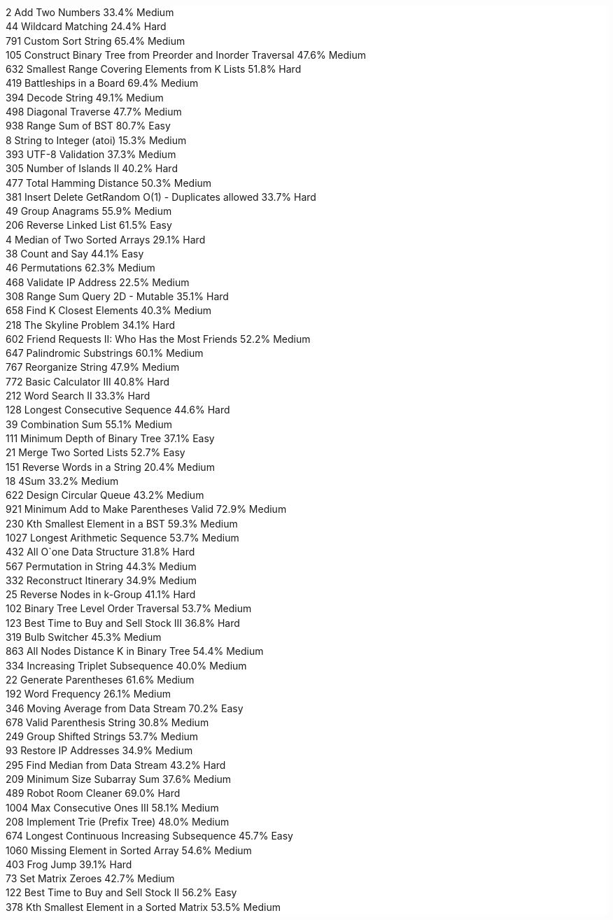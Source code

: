 2       Add Two Numbers         33.4%   Medium  
44      Wildcard Matching           24.4%   Hard    
791     Custom Sort String          65.4%   Medium  
105     Construct Binary Tree from Preorder and Inorder Traversal           47.6%   Medium  
632     Smallest Range Covering Elements from K Lists           51.8%   Hard    
419     Battleships in a Board          69.4%   Medium  
394     Decode String           49.1%   Medium  
498     Diagonal Traverse           47.7%   Medium  
938     Range Sum of BST            80.7%   Easy    
8       String to Integer (atoi)            15.3%   Medium  
393     UTF-8 Validation            37.3%   Medium  
305     Number of Islands II            40.2%   Hard    
477     Total Hamming Distance          50.3%   Medium  
381     Insert Delete GetRandom O(1) - Duplicates allowed           33.7%   Hard    
49      Group Anagrams          55.9%   Medium  
206     Reverse Linked List         61.5%   Easy    
4       Median of Two Sorted Arrays         29.1%   Hard    
38      Count and Say           44.1%   Easy    
46      Permutations            62.3%   Medium  
468     Validate IP Address         22.5%   Medium  
308     Range Sum Query 2D - Mutable            35.1%   Hard    
658     Find K Closest Elements         40.3%   Medium  
218     The Skyline Problem         34.1%   Hard    
602     Friend Requests II: Who Has the Most Friends            52.2%   Medium  
647     Palindromic Substrings          60.1%   Medium  
767     Reorganize String           47.9%   Medium  
772     Basic Calculator III            40.8%   Hard    
212     Word Search II          33.3%   Hard    
128     Longest Consecutive Sequence            44.6%   Hard    
39      Combination Sum         55.1%   Medium  
111     Minimum Depth of Binary Tree            37.1%   Easy    
21      Merge Two Sorted Lists          52.7%   Easy    
151     Reverse Words in a String           20.4%   Medium  
18      4Sum            33.2%   Medium  
622     Design Circular Queue           43.2%   Medium  
921     Minimum Add to Make Parentheses Valid           72.9%   Medium  
230     Kth Smallest Element in a BST           59.3%   Medium  
1027    Longest Arithmetic Sequence         53.7%   Medium  
432     All O`one Data Structure            31.8%   Hard    
567     Permutation in String           44.3%   Medium  
332     Reconstruct Itinerary           34.9%   Medium  
25      Reverse Nodes in k-Group            41.1%   Hard    
102     Binary Tree Level Order Traversal           53.7%   Medium  
123     Best Time to Buy and Sell Stock III         36.8%   Hard    
319     Bulb Switcher           45.3%   Medium  
863     All Nodes Distance K in Binary Tree         54.4%   Medium  
334     Increasing Triplet Subsequence          40.0%   Medium  
22      Generate Parentheses            61.6%   Medium  
192     Word Frequency          26.1%   Medium  
346     Moving Average from Data Stream         70.2%   Easy    
678     Valid Parenthesis String            30.8%   Medium  
249     Group Shifted Strings           53.7%   Medium  
93      Restore IP Addresses            34.9%   Medium  
295     Find Median from Data Stream            43.2%   Hard    
209     Minimum Size Subarray Sum           37.6%   Medium  
489     Robot Room Cleaner          69.0%   Hard    
1004    Max Consecutive Ones III            58.1%   Medium  
208     Implement Trie (Prefix Tree)            48.0%   Medium  
674     Longest Continuous Increasing Subsequence           45.7%   Easy    
1060    Missing Element in Sorted Array         54.6%   Medium  
403     Frog Jump           39.1%   Hard    
73      Set Matrix Zeroes           42.7%   Medium  
122     Best Time to Buy and Sell Stock II          56.2%   Easy    
378     Kth Smallest Element in a Sorted Matrix         53.5%   Medium  